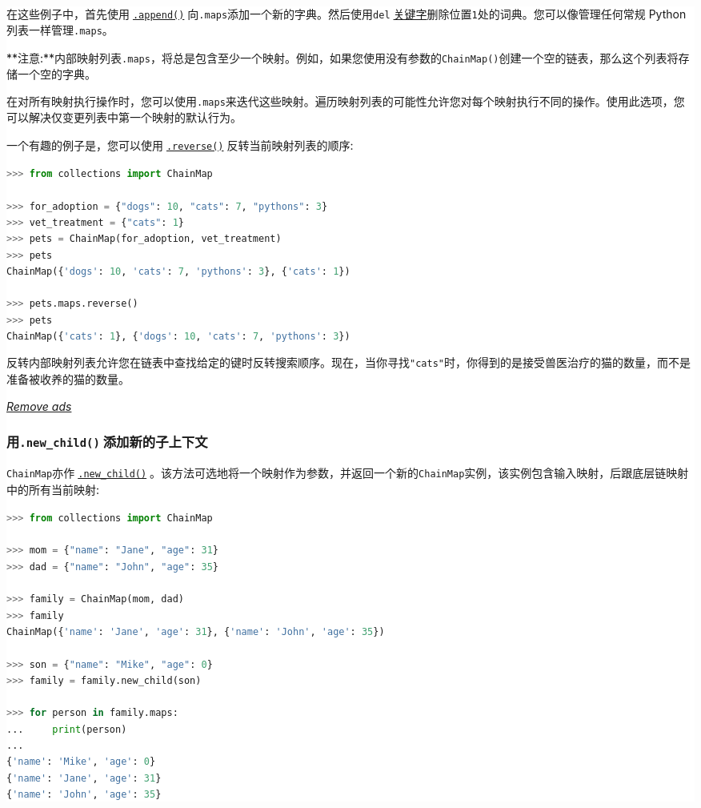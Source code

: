 在这些例子中，首先使用 [`.append()`](https://realpython.com/python-append/) 向`.maps`添加一个新的字典。然后使用`del` [关键字](https://realpython.com/python-keywords/)删除位置`1`处的词典。您可以像管理任何常规 Python 列表一样管理`.maps`。

**注意:**内部映射列表`.maps`，将总是包含至少一个映射。例如，如果您使用没有参数的`ChainMap()`创建一个空的链表，那么这个列表将存储一个空的字典。

在对所有映射执行操作时，您可以使用`.maps`来迭代这些映射。遍历映射列表的可能性允许您对每个映射执行不同的操作。使用此选项，您可以解决仅变更列表中第一个映射的默认行为。

一个有趣的例子是，您可以使用 [`.reverse()`](https://realpython.com/python-reverse-list/) 反转当前映射列表的顺序:

>>>

```py
>>> from collections import ChainMap

>>> for_adoption = {"dogs": 10, "cats": 7, "pythons": 3}
>>> vet_treatment = {"cats": 1}
>>> pets = ChainMap(for_adoption, vet_treatment)
>>> pets
ChainMap({'dogs': 10, 'cats': 7, 'pythons': 3}, {'cats': 1})

>>> pets.maps.reverse()
>>> pets
ChainMap({'cats': 1}, {'dogs': 10, 'cats': 7, 'pythons': 3})
```

反转内部映射列表允许您在链表中查找给定的键时反转搜索顺序。现在，当你寻找`"cats"`时，你得到的是接受兽医治疗的猫的数量，而不是准备被收养的猫的数量。

[*Remove ads*](/account/join/)

### 用`.new_child()` 添加新的子上下文

`ChainMap`亦作 [`.new_child()`](https://docs.python.org/3/library/collections.html#collections.ChainMap.new_child) 。该方法可选地将一个映射作为参数，并返回一个新的`ChainMap`实例，该实例包含输入映射，后跟底层链映射中的所有当前映射:

>>>

```py
>>> from collections import ChainMap

>>> mom = {"name": "Jane", "age": 31}
>>> dad = {"name": "John", "age": 35}

>>> family = ChainMap(mom, dad)
>>> family
ChainMap({'name': 'Jane', 'age': 31}, {'name': 'John', 'age': 35})

>>> son = {"name": "Mike", "age": 0}
>>> family = family.new_child(son)

>>> for person in family.maps:
...     print(person)
...
{'name': 'Mike', 'age': 0}
{'name': 'Jane', 'age': 31}
{'name': 'John', 'age': 35}
```
